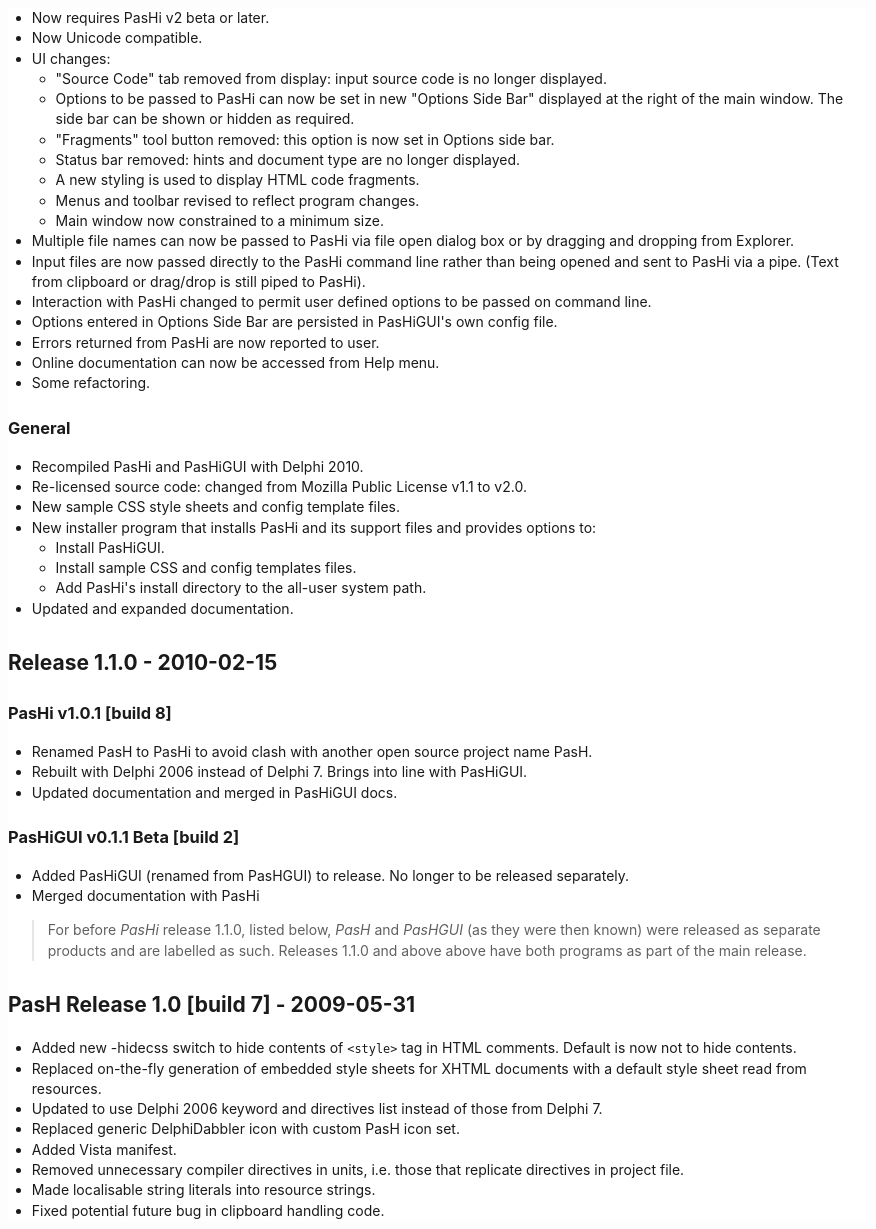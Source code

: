 * Now requires PasHi v2 beta or later.
* Now Unicode compatible.
* UI changes:
  * "Source Code" tab removed from display: input source code is no longer displayed.
  * Options to be passed to PasHi can now be set in new "Options Side Bar" displayed at the right of the main window. The side bar can be shown or hidden as required.
  * "Fragments" tool button removed: this option is now set in Options side bar.
  * Status bar removed: hints and document type are no longer displayed.
  * A new styling is used to display HTML code fragments.
  * Menus and toolbar revised to reflect program changes.
  * Main window now constrained to a minimum size.
* Multiple file names can now be passed to PasHi via file open dialog box or by dragging and dropping from Explorer.
* Input files are now passed directly to the PasHi command line rather than being opened and sent to PasHi via a pipe. (Text from clipboard or drag/drop is still piped to PasHi).
* Interaction with PasHi changed to permit user defined options to be passed on command line.
* Options entered in Options Side Bar are persisted in PasHiGUI's own config file.
* Errors returned from PasHi are now reported to user.
* Online documentation can now be accessed from Help menu.
* Some refactoring.

### General
* Recompiled PasHi and PasHiGUI with Delphi 2010.
* Re-licensed source code: changed from Mozilla Public License v1.1 to v2.0.
* New sample CSS style sheets and config template files.
* New installer program that installs PasHi and its support files and provides options to:
  * Install PasHiGUI.
  * Install sample CSS and config templates files.
  * Add PasHi's install directory to the all-user system path.
* Updated and expanded documentation.

## Release 1.1.0 - 2010-02-15

### PasHi v1.0.1 [build 8]

* Renamed PasH to PasHi to avoid clash with another open source project name PasH.
* Rebuilt with Delphi 2006 instead of Delphi 7. Brings into line with PasHiGUI.
* Updated documentation and merged in PasHiGUI docs.

### PasHiGUI v0.1.1 Beta [build 2]

* Added PasHiGUI (renamed from PasHGUI) to release. No longer to be released separately.
* Merged documentation with PasHi

> For before _PasHi_ release 1.1.0, listed below, _PasH_ and _PasHGUI_ (as they were then known) were released as separate products and are labelled as such. Releases 1.1.0 and above above have both programs as part of the main release.

## PasH Release 1.0 [build 7] - 2009-05-31

* Added new -hidecss switch to hide contents of `<style>` tag in HTML comments. Default is now not to hide contents.
* Replaced on-the-fly generation of embedded style sheets for XHTML documents with a default style sheet read from resources.
* Updated to use Delphi 2006 keyword and directives list instead of those from Delphi 7.
* Replaced generic DelphiDabbler icon with custom PasH icon set.
* Added Vista manifest.
* Removed unnecessary compiler directives in units, i.e. those that replicate directives in project file.
* Made localisable string literals into resource strings.
* Fixed potential future bug in clipboard handling code.
